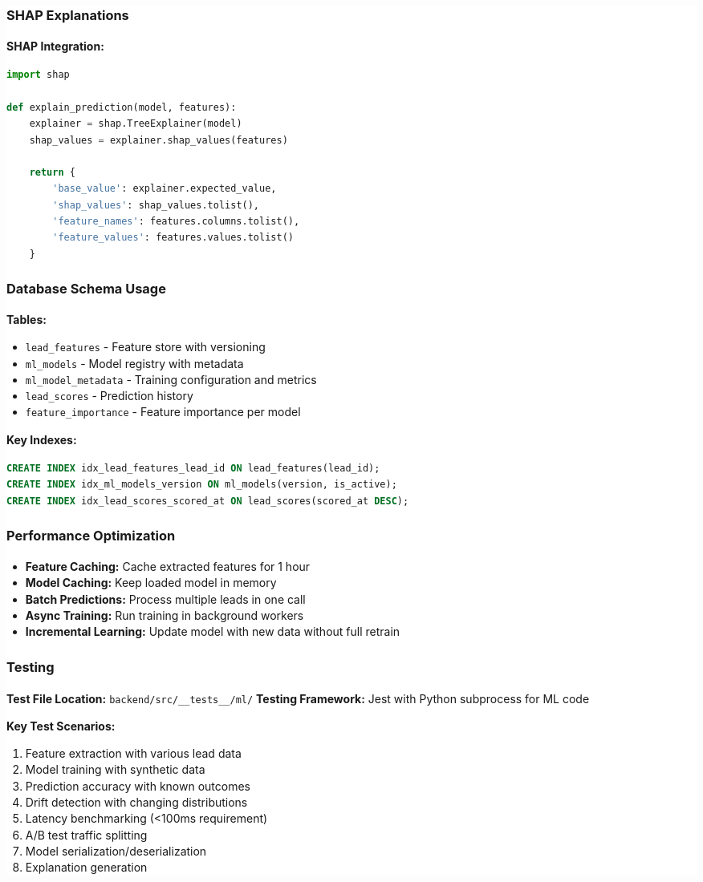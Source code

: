 ### SHAP Explanations
**SHAP Integration:**
```python
import shap

def explain_prediction(model, features):
    explainer = shap.TreeExplainer(model)
    shap_values = explainer.shap_values(features)
    
    return {
        'base_value': explainer.expected_value,
        'shap_values': shap_values.tolist(),
        'feature_names': features.columns.tolist(),
        'feature_values': features.values.tolist()
    }
```

### Database Schema Usage
**Tables:**
- `lead_features` - Feature store with versioning
- `ml_models` - Model registry with metadata
- `ml_model_metadata` - Training configuration and metrics
- `lead_scores` - Prediction history
- `feature_importance` - Feature importance per model

**Key Indexes:**
```sql
CREATE INDEX idx_lead_features_lead_id ON lead_features(lead_id);
CREATE INDEX idx_ml_models_version ON ml_models(version, is_active);
CREATE INDEX idx_lead_scores_scored_at ON lead_scores(scored_at DESC);
```

### Performance Optimization
- **Feature Caching:** Cache extracted features for 1 hour
- **Model Caching:** Keep loaded model in memory
- **Batch Predictions:** Process multiple leads in one call
- **Async Training:** Run training in background workers
- **Incremental Learning:** Update model with new data without full retrain

### Testing
**Test File Location:** `backend/src/__tests__/ml/`
**Testing Framework:** Jest with Python subprocess for ML code

**Key Test Scenarios:**
1. Feature extraction with various lead data
2. Model training with synthetic data
3. Prediction accuracy with known outcomes
4. Drift detection with changing distributions
5. Latency benchmarking (<100ms requirement)
6. A/B test traffic splitting
7. Model serialization/deserialization
8. Explanation generation
